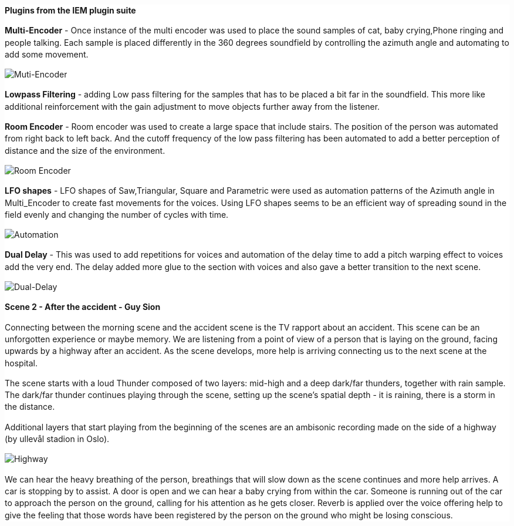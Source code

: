 **Plugins from the IEM plugin suite**

**Multi-Encoder** - Once instance of the multi encoder was used to place the sound samples of cat, baby crying,Phone ringing and people talking. Each sample is placed differently  in the 360 degrees soundfield by controlling the azimuth angle and automating to add some movement.


![Muti-Encoder](https://www.uio.no/english/studies/programmes/mct-master/blog/assets/image/2019_11_03_guysi_amutili.png "Muti-Encoder")


**Lowpass Filtering** - adding Low pass filtering for the samples that has to be placed a bit far in the soundfield. This more like additional reinforcement with the gain adjustment to move objects further away from the listener.

**Room Encoder** -  Room encoder was used to create a large space that include stairs.  The position of the person was automated from right back to left back. And the cutoff frequency of the  low pass filtering has been automated to add a better perception of distance and the size of the environment.

![Room Encoder](https://www.uio.no/english/studies/programmes/mct-master/blog/assets/image/2019_11_03_guysi_aroom.png "Room Encoder")

**LFO shapes** - LFO shapes of Saw,Triangular, Square and Parametric were used as automation patterns of the Azimuth angle in Multi_Encoder  to create fast movements for the voices. Using LFO shapes seems to be an efficient way of spreading sound in the field evenly and changing the number of cycles with time.

![Automation](https://www.uio.no/english/studies/programmes/mct-master/blog/assets/image/2019_11_03_guysi_alfo.png "Automation")

**Dual Delay** -  This was used to add repetitions for voices and automation of the delay time to add a pitch warping effect to voices add the very end. The delay added more glue to the section with voices and also gave a better transition to the next scene.

![Dual-Delay](https://www.uio.no/english/studies/programmes/mct-master/blog/assets/image/2019_11_03_guysi_adelay.png "Dual-Delay")

**Scene 2 - After the accident - Guy Sion**

Connecting between the morning scene and the accident scene is the TV rapport about an accident. This scene can be an unforgotten experience or maybe memory. We are listening from a point of view of a person that is laying on the ground, facing upwards by a highway after an accident. As the scene develops, more help is arriving connecting us to the next scene at the hospital.

The scene starts with a loud Thunder composed of two layers: mid-high and a deep dark/far thunders, together with rain sample. The dark/far thunder continues playing through the scene, setting up the scene’s spatial depth - it is raining, there is a storm in the distance.

Additional layers that start playing from the beginning of the scenes are an ambisonic recording made on the side of a highway (by ullevål stadion in Oslo).

![Highway](https://www.uio.no/english/studies/programmes/mct-master/blog/assets/image/2019_11_03_guysi_highway.jpg "Highway")

We can hear the heavy breathing of the person, breathings that will slow down as the scene continues and more help arrives.
A car is stopping by to assist. A door is open and we can hear a baby crying from within the car. Someone is running out of the car to approach the person on the ground, calling for his attention as he gets closer. Reverb is applied over the voice offering help to give the feeling that those words have been registered by the person on the ground who might be losing conscious.
